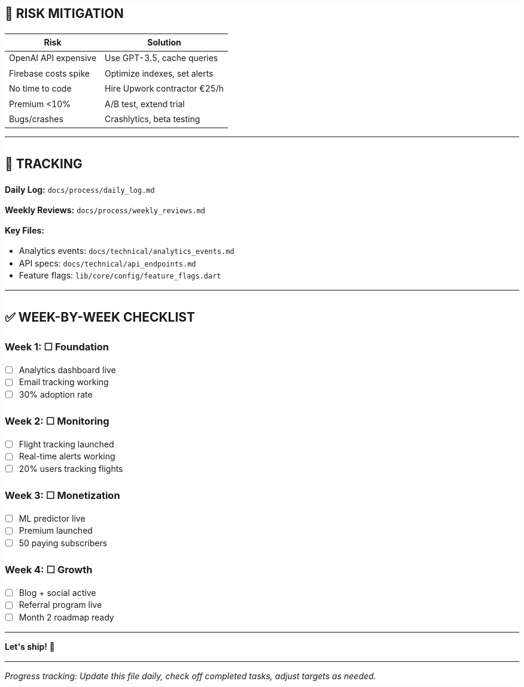 
## 🚨 RISK MITIGATION

| Risk | Solution |
|------|----------|
| OpenAI API expensive | Use GPT-3.5, cache queries |
| Firebase costs spike | Optimize indexes, set alerts |
| No time to code | Hire Upwork contractor €25/h |
| Premium <10% | A/B test, extend trial |
| Bugs/crashes | Crashlytics, beta testing |

---

## 📝 TRACKING

**Daily Log:** `docs/process/daily_log.md`

**Weekly Reviews:** `docs/process/weekly_reviews.md`

**Key Files:**
- Analytics events: `docs/technical/analytics_events.md`
- API specs: `docs/technical/api_endpoints.md`
- Feature flags: `lib/core/config/feature_flags.dart`

---

## ✅ WEEK-BY-WEEK CHECKLIST

### Week 1: ☐ Foundation
- [ ] Analytics dashboard live
- [ ] Email tracking working
- [ ] 30% adoption rate

### Week 2: ☐ Monitoring
- [ ] Flight tracking launched
- [ ] Real-time alerts working
- [ ] 20% users tracking flights

### Week 3: ☐ Monetization
- [ ] ML predictor live
- [ ] Premium launched
- [ ] 50 paying subscribers

### Week 4: ☐ Growth
- [ ] Blog + social active
- [ ] Referral program live
- [ ] Month 2 roadmap ready

---

**Let's ship! 🚀**

---

*Progress tracking: Update this file daily, check off completed tasks, adjust targets as needed.*

